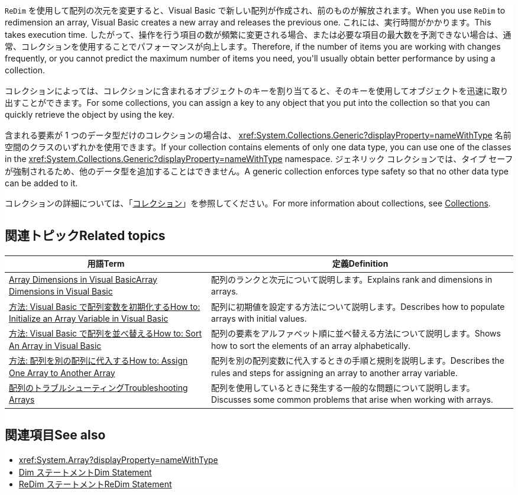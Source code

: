 <span data-ttu-id="27b6b-304">`ReDim` を使用して配列の次元を変更すると、Visual Basic で新しい配列が作成され、前のものが解放されます。</span><span class="sxs-lookup"><span data-stu-id="27b6b-304">When you use `ReDim` to redimension an array, Visual Basic creates a new array and releases the previous one.</span></span> <span data-ttu-id="27b6b-305">これには、実行時間がかかります。</span><span class="sxs-lookup"><span data-stu-id="27b6b-305">This takes execution time.</span></span> <span data-ttu-id="27b6b-306">したがって、操作を行う項目の数が頻繁に変更される場合、または必要な項目の最大数を予測できない場合は、通常、コレクションを使用することでパフォーマンスが向上します。</span><span class="sxs-lookup"><span data-stu-id="27b6b-306">Therefore, if the number of items you are working with changes frequently, or you cannot predict the maximum number of items you need, you'll usually obtain better performance by using a collection.</span></span>

<span data-ttu-id="27b6b-307">コレクションによっては、コレクションに含まれるオブジェクトのキーを割り当てると、そのキーを使用してオブジェクトを迅速に取り出すことができます。</span><span class="sxs-lookup"><span data-stu-id="27b6b-307">For some collections, you can assign a key to any object that you put into the collection so that you can quickly retrieve the object by using the key.</span></span>

<span data-ttu-id="27b6b-308">含まれる要素が 1 つのデータ型だけのコレクションの場合は、 <xref:System.Collections.Generic?displayProperty=nameWithType> 名前空間のクラスのいずれかを使用できます。</span><span class="sxs-lookup"><span data-stu-id="27b6b-308">If your collection contains elements of only one data type, you can use one of the classes in the <xref:System.Collections.Generic?displayProperty=nameWithType> namespace.</span></span> <span data-ttu-id="27b6b-309">ジェネリック コレクションでは、タイプ セーフが強制されるため、他のデータ型を追加することはできません。</span><span class="sxs-lookup"><span data-stu-id="27b6b-309">A generic collection enforces type safety so that no other data type can be added to it.</span></span>

<span data-ttu-id="27b6b-310">コレクションの詳細については、「[コレクション](../../concepts/collections.md)」を参照してください。</span><span class="sxs-lookup"><span data-stu-id="27b6b-310">For more information about collections, see [Collections](../../concepts/collections.md).</span></span>

## <a name="related-topics"></a><span data-ttu-id="27b6b-311">関連トピック</span><span class="sxs-lookup"><span data-stu-id="27b6b-311">Related topics</span></span>

|<span data-ttu-id="27b6b-312">用語</span><span class="sxs-lookup"><span data-stu-id="27b6b-312">Term</span></span>|<span data-ttu-id="27b6b-313">定義</span><span class="sxs-lookup"><span data-stu-id="27b6b-313">Definition</span></span>|
|----------|----------------|
|[<span data-ttu-id="27b6b-314">Array Dimensions in Visual Basic</span><span class="sxs-lookup"><span data-stu-id="27b6b-314">Array Dimensions in Visual Basic</span></span>](array-dimensions.md)|<span data-ttu-id="27b6b-315">配列のランクと次元について説明します。</span><span class="sxs-lookup"><span data-stu-id="27b6b-315">Explains rank and dimensions in arrays.</span></span>|
|[<span data-ttu-id="27b6b-316">方法: Visual Basic で配列変数を初期化する</span><span class="sxs-lookup"><span data-stu-id="27b6b-316">How to: Initialize an Array Variable in Visual Basic</span></span>](how-to-initialize-an-array-variable.md)|<span data-ttu-id="27b6b-317">配列に初期値を設定する方法について説明します。</span><span class="sxs-lookup"><span data-stu-id="27b6b-317">Describes how to populate arrays with initial values.</span></span>|
|[<span data-ttu-id="27b6b-318">方法: Visual Basic で配列を並べ替える</span><span class="sxs-lookup"><span data-stu-id="27b6b-318">How to: Sort An Array in Visual Basic</span></span>](how-to-sort-an-array.md)|<span data-ttu-id="27b6b-319">配列の要素をアルファベット順に並べ替える方法について説明します。</span><span class="sxs-lookup"><span data-stu-id="27b6b-319">Shows how to sort the elements of an array alphabetically.</span></span>|
|[<span data-ttu-id="27b6b-320">方法: 配列を別の配列に代入する</span><span class="sxs-lookup"><span data-stu-id="27b6b-320">How to: Assign One Array to Another Array</span></span>](how-to-assign-one-array-to-another-array.md)|<span data-ttu-id="27b6b-321">配列を別の配列変数に代入するときの手順と規則を説明します。</span><span class="sxs-lookup"><span data-stu-id="27b6b-321">Describes the rules and steps for assigning an array to another array variable.</span></span>|
|[<span data-ttu-id="27b6b-322">配列のトラブルシューティング</span><span class="sxs-lookup"><span data-stu-id="27b6b-322">Troubleshooting Arrays</span></span>](troubleshooting-arrays.md)|<span data-ttu-id="27b6b-323">配列を使用しているときに発生する一般的な問題について説明します。</span><span class="sxs-lookup"><span data-stu-id="27b6b-323">Discusses some common problems that arise when working with arrays.</span></span>|

## <a name="see-also"></a><span data-ttu-id="27b6b-324">関連項目</span><span class="sxs-lookup"><span data-stu-id="27b6b-324">See also</span></span>

- <xref:System.Array?displayProperty=nameWithType>
- [<span data-ttu-id="27b6b-325">Dim ステートメント</span><span class="sxs-lookup"><span data-stu-id="27b6b-325">Dim Statement</span></span>](../../../language-reference/statements/dim-statement.md)
- [<span data-ttu-id="27b6b-326">ReDim ステートメント</span><span class="sxs-lookup"><span data-stu-id="27b6b-326">ReDim Statement</span></span>](../../../language-reference/statements/redim-statement.md)
